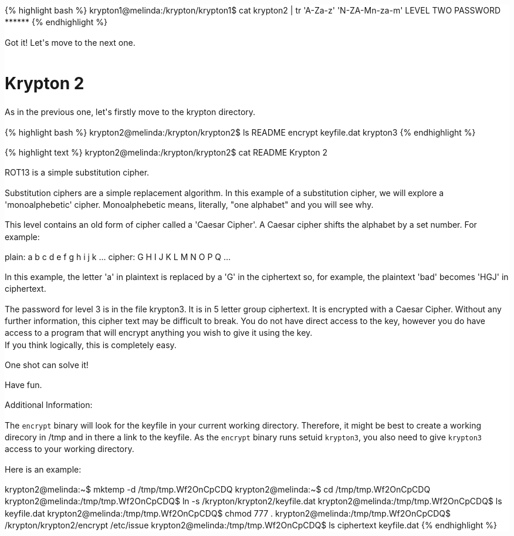 {% highlight bash %}
krypton1@melinda:/krypton/krypton1$ cat krypton2 | tr 'A-Za-z' 'N-ZA-Mn-za-m'
LEVEL TWO PASSWORD ******
{% endhighlight %}

<p>Got it! Let's move to the next one. </p>

<h1>Krypton 2</h1>

<p>As in the previous one, let's firstly move to the krypton directory. </p>
{% highlight bash %}
krypton2@melinda:/krypton/krypton2$ ls
README  encrypt  keyfile.dat  krypton3
{% endhighlight %}

{% highlight text %}
krypton2@melinda:/krypton/krypton2$ cat README
Krypton 2

ROT13 is a simple substitution cipher.

Substitution ciphers are a simple replacement algorithm.  In this example
of a substitution cipher, we will explore a 'monoalphebetic' cipher.
Monoalphebetic means, literally, "one alphabet" and you will see why.

This level contains an old form of cipher called a 'Caesar Cipher'.
A Caesar cipher shifts the alphabet by a set number.  For example:

plain:	a b c d e f g h i j k ...
cipher:	G H I J K L M N O P Q ...

In this example, the letter 'a' in plaintext is replaced by a 'G' in the
ciphertext so, for example, the plaintext 'bad' becomes 'HGJ' in ciphertext.

The password for level 3 is in the file krypton3.  It is in 5 letter
group ciphertext.  It is encrypted with a Caesar Cipher.  Without any
further information, this cipher text may be difficult to break.  You do
not have direct access to the key, however you do have access to a program
that will encrypt anything you wish to give it using the key.  
If you think logically, this is completely easy.

One shot can solve it!

Have fun.

Additional Information:

The `encrypt` binary will look for the keyfile in your current working
directory. Therefore, it might be best to create a working direcory in /tmp
and in there a link to the keyfile. As the `encrypt` binary runs setuid
`krypton3`, you also need to give `krypton3` access to your working directory.

Here is an example:

krypton2@melinda:~$ mktemp -d
/tmp/tmp.Wf2OnCpCDQ
krypton2@melinda:~$ cd /tmp/tmp.Wf2OnCpCDQ
krypton2@melinda:/tmp/tmp.Wf2OnCpCDQ$ ln -s /krypton/krypton2/keyfile.dat
krypton2@melinda:/tmp/tmp.Wf2OnCpCDQ$ ls
keyfile.dat
krypton2@melinda:/tmp/tmp.Wf2OnCpCDQ$ chmod 777 .
krypton2@melinda:/tmp/tmp.Wf2OnCpCDQ$ /krypton/krypton2/encrypt /etc/issue
krypton2@melinda:/tmp/tmp.Wf2OnCpCDQ$ ls
ciphertext  keyfile.dat
{% endhighlight %}

